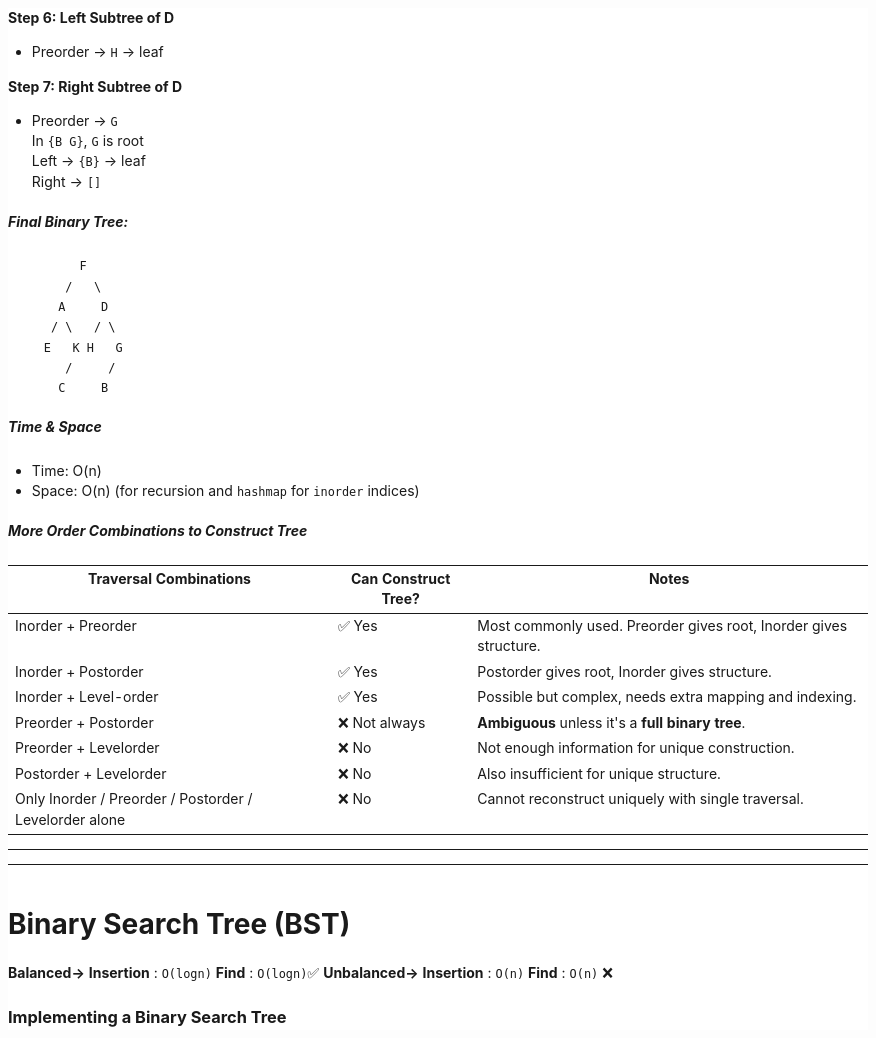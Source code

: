 **Step 6: Left Subtree of D**
- Preorder → `H` → leaf
    
**Step 7: Right Subtree of D**
- Preorder → `G`  
    In `{B G}`, `G` is root  
    Left → `{B}` → leaf  
    Right → `[]`
    

##### Final Binary Tree:

```
          F
        /   \
       A     D
      / \   / \
     E   K H   G
        /     /
       C     B
```

##### Time & Space

- Time: O(n)
- Space: O(n) (for recursion and `hashmap` for `inorder` indices)
    
##### More Order Combinations to Construct Tree

| Traversal Combinations                                 | Can Construct Tree? | Notes                                                             |
| ------------------------------------------------------ | ------------------- | ----------------------------------------------------------------- |
| Inorder + Preorder                                     | ✅ Yes               | Most commonly used. Preorder gives root, Inorder gives structure. |
| Inorder + Postorder                                    | ✅ Yes               | Postorder gives root, Inorder gives structure.                    |
| Inorder + Level-order                                  | ✅ Yes               | Possible but complex, needs extra mapping and indexing.           |
| Preorder + Postorder                                   | ❌ Not always        | **Ambiguous** unless it's a **full binary tree**.                 |
| Preorder + Levelorder                                  | ❌ No                | Not enough information for unique construction.                   |
| Postorder + Levelorder                                 | ❌ No                | Also insufficient for unique structure.                           |
| Only Inorder / Preorder / Postorder / Levelorder alone | ❌ No                | Cannot reconstruct uniquely with single traversal.                |


---
---

# Binary Search Tree (BST)

**Balanced->** **Insertion** : `O(logn)` **Find** : `O(logn)`✅
**Unbalanced->** **Insertion** : `O(n)` **Find** : `O(n)` ❌


### Implementing a Binary Search Tree
